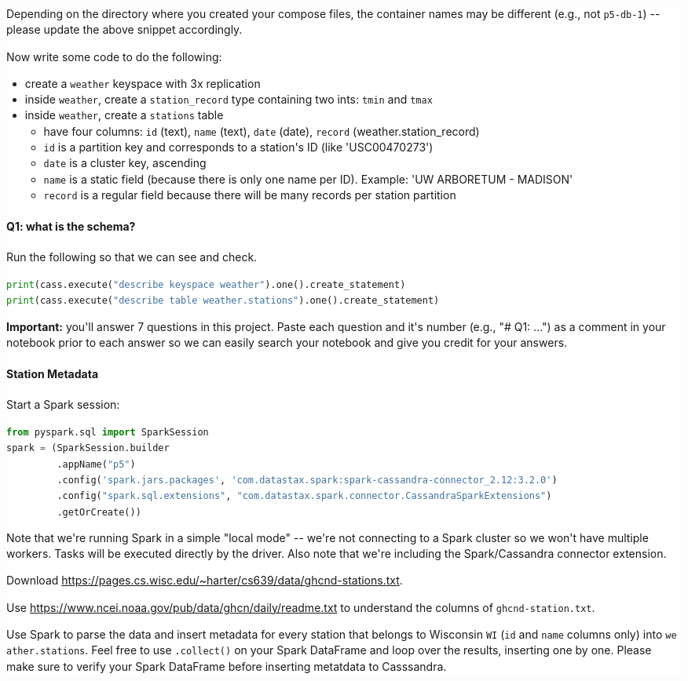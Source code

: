 Depending on the directory where you created your compose files, the
container names may be different (e.g., not `p5-db-1`) -- please
update the above snippet accordingly.

Now write some code to do the following:
* create a `weather` keyspace with 3x replication
* inside `weather`, create a `station_record` type containing two ints: `tmin` and `tmax`
* inside `weather`, create a `stations` table
  * have four columns: `id` (text), `name` (text), `date` (date), `record` (weather.station_record)
  * `id` is a partition key and corresponds to a station's ID (like 'USC00470273')
  * `date` is a cluster key, ascending
  * `name` is a static field (because there is only one name per ID).  Example: 'UW ARBORETUM - MADISON'
  * `record` is a regular field because there will be many records per station partition

#### Q1: what is the schema?

Run the following so that we can see and check.

```python
print(cass.execute("describe keyspace weather").one().create_statement)
print(cass.execute("describe table weather.stations").one().create_statement)
```

**Important:** you'll answer 7 questions in this project.  Paste each
  question and it's number (e.g., "# Q1: ...") as a comment in your
  notebook prior to each answer so we can easily search your notebook
  and give you credit for your answers.

#### Station Metadata

Start a Spark session:

```python
from pyspark.sql import SparkSession
spark = (SparkSession.builder
         .appName("p5")
         .config('spark.jars.packages', 'com.datastax.spark:spark-cassandra-connector_2.12:3.2.0')
         .config("spark.sql.extensions", "com.datastax.spark.connector.CassandraSparkExtensions")
         .getOrCreate())
```

Note that we're running Spark in a simple "local mode" -- we're not
connecting to a Spark cluster so we won't have multiple workers.
Tasks will be executed directly by the driver.  Also note that we're
including the Spark/Cassandra connector extension.

Download https://pages.cs.wisc.edu/~harter/cs639/data/ghcnd-stations.txt.

Use https://www.ncei.noaa.gov/pub/data/ghcn/daily/readme.txt to understand the columns of `ghcnd-station.txt`.

Use Spark to parse the data and insert metadata for every station that belongs to Wisconsin `WI`
(`id` and `name` columns only) into `weather.stations`.  Feel free to
use `.collect()` on your Spark DataFrame and loop over the results,
inserting one by one. Please make sure to verify your Spark DataFrame
before inserting metatdata to Casssandra.
